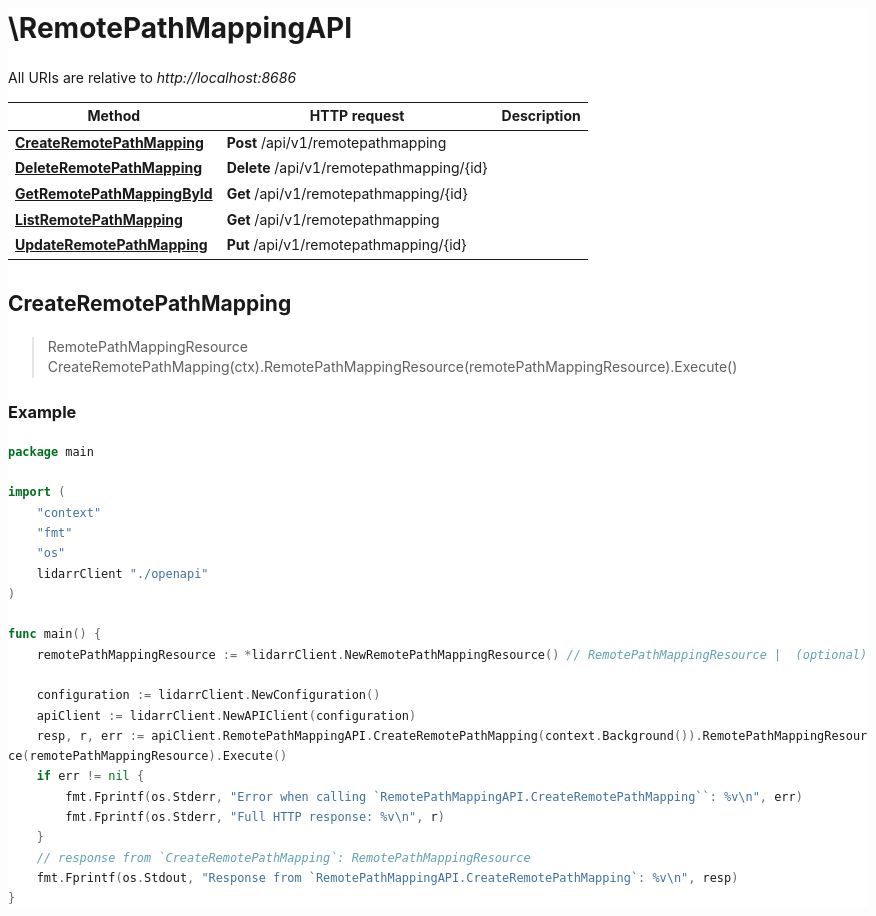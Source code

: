 # \RemotePathMappingAPI

All URIs are relative to *http://localhost:8686*

Method | HTTP request | Description
------------- | ------------- | -------------
[**CreateRemotePathMapping**](RemotePathMappingAPI.md#CreateRemotePathMapping) | **Post** /api/v1/remotepathmapping | 
[**DeleteRemotePathMapping**](RemotePathMappingAPI.md#DeleteRemotePathMapping) | **Delete** /api/v1/remotepathmapping/{id} | 
[**GetRemotePathMappingById**](RemotePathMappingAPI.md#GetRemotePathMappingById) | **Get** /api/v1/remotepathmapping/{id} | 
[**ListRemotePathMapping**](RemotePathMappingAPI.md#ListRemotePathMapping) | **Get** /api/v1/remotepathmapping | 
[**UpdateRemotePathMapping**](RemotePathMappingAPI.md#UpdateRemotePathMapping) | **Put** /api/v1/remotepathmapping/{id} | 



## CreateRemotePathMapping

> RemotePathMappingResource CreateRemotePathMapping(ctx).RemotePathMappingResource(remotePathMappingResource).Execute()



### Example

```go
package main

import (
    "context"
    "fmt"
    "os"
    lidarrClient "./openapi"
)

func main() {
    remotePathMappingResource := *lidarrClient.NewRemotePathMappingResource() // RemotePathMappingResource |  (optional)

    configuration := lidarrClient.NewConfiguration()
    apiClient := lidarrClient.NewAPIClient(configuration)
    resp, r, err := apiClient.RemotePathMappingAPI.CreateRemotePathMapping(context.Background()).RemotePathMappingResource(remotePathMappingResource).Execute()
    if err != nil {
        fmt.Fprintf(os.Stderr, "Error when calling `RemotePathMappingAPI.CreateRemotePathMapping``: %v\n", err)
        fmt.Fprintf(os.Stderr, "Full HTTP response: %v\n", r)
    }
    // response from `CreateRemotePathMapping`: RemotePathMappingResource
    fmt.Fprintf(os.Stdout, "Response from `RemotePathMappingAPI.CreateRemotePathMapping`: %v\n", resp)
}
```
